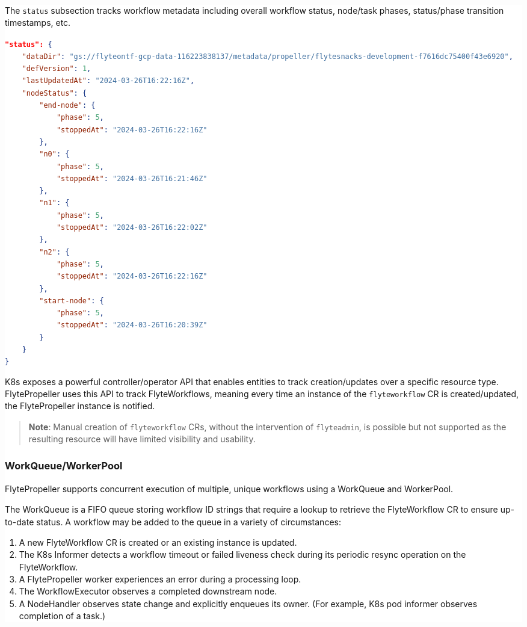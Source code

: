 The `status` subsection tracks workflow metadata including overall workflow status, node/task phases, status/phase transition timestamps, etc.

```json
"status": {
    "dataDir": "gs://flyteontf-gcp-data-116223838137/metadata/propeller/flytesnacks-development-f7616dc75400f43e6920",
    "defVersion": 1,
    "lastUpdatedAt": "2024-03-26T16:22:16Z",
    "nodeStatus": {
        "end-node": {
            "phase": 5,
            "stoppedAt": "2024-03-26T16:22:16Z"
        },
        "n0": {
            "phase": 5,
            "stoppedAt": "2024-03-26T16:21:46Z"
        },
        "n1": {
            "phase": 5,
            "stoppedAt": "2024-03-26T16:22:02Z"
        },
        "n2": {
            "phase": 5,
            "stoppedAt": "2024-03-26T16:22:16Z"
        },
        "start-node": {
            "phase": 5,
            "stoppedAt": "2024-03-26T16:20:39Z"
        }
    }
}
```

K8s exposes a powerful controller/operator API that enables entities to track creation/updates over a specific resource type. FlytePropeller uses this API to track FlyteWorkflows, meaning every time an instance of the `flyteworkflow` CR is created/updated, the FlytePropeller instance is notified.

> **Note**: Manual creation of `flyteworkflow` CRs, without the intervention of `flyteadmin`, is possible but not supported as the resulting resource will have limited visibility and usability.

### WorkQueue/WorkerPool

FlytePropeller supports concurrent execution of multiple, unique workflows using a WorkQueue and WorkerPool.

The WorkQueue is a FIFO queue storing workflow ID strings that require a lookup to retrieve the FlyteWorkflow CR to ensure up-to-date status. A workflow may be added to the queue in a variety of circumstances:

1. A new FlyteWorkflow CR is created or an existing instance is updated.
2. The K8s Informer detects a workflow timeout or failed liveness check during its periodic resync operation on the FlyteWorkflow.
3. A FlytePropeller worker experiences an error during a processing loop.
4. The WorkflowExecutor observes a completed downstream node.
5. A NodeHandler observes state change and explicitly enqueues its owner. (For example, K8s pod informer observes completion of a task.)
